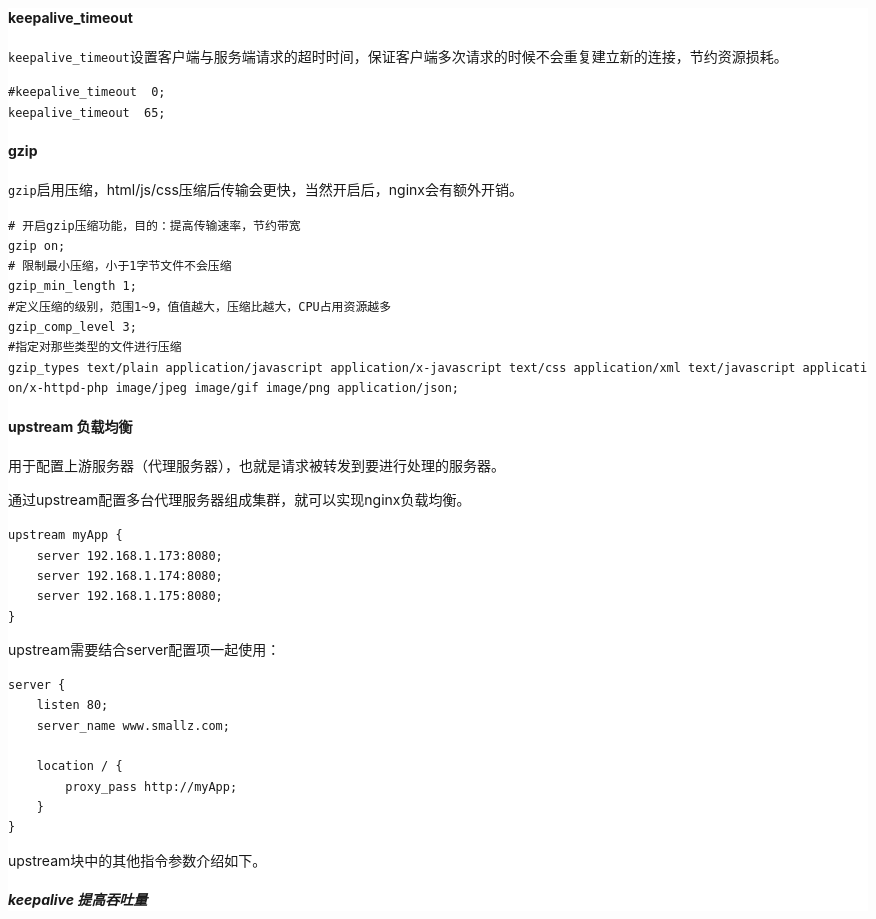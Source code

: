 #### keepalive_timeout

<code>keepalive_timeout</code>设置客户端与服务端请求的超时时间，保证客户端多次请求的时候不会重复建立新的连接，节约资源损耗。

```nginx
#keepalive_timeout  0;
keepalive_timeout  65;
```

#### gzip

<code>gzip</code>启用压缩，html/js/css压缩后传输会更快，当然开启后，nginx会有额外开销。

```nginx
# 开启gzip压缩功能，目的：提高传输速率，节约带宽
gzip on;
# 限制最小压缩，小于1字节文件不会压缩
gzip_min_length 1;
#定义压缩的级别，范围1~9，值值越大，压缩比越大，CPU占用资源越多
gzip_comp_level 3;
#指定对那些类型的文件进行压缩
gzip_types text/plain application/javascript application/x-javascript text/css application/xml text/javascript application/x-httpd-php image/jpeg image/gif image/png application/json;

```

#### upstream 负载均衡

用于配置上游服务器（代理服务器），也就是请求被转发到要进行处理的服务器。

通过upstream配置多台代理服务器组成集群，就可以实现nginx负载均衡。

```nginx
upstream myApp {
    server 192.168.1.173:8080;
    server 192.168.1.174:8080;
    server 192.168.1.175:8080;
}	
```

upstream需要结合server配置项一起使用：

```nginx
server {
	listen 80;
	server_name www.smallz.com;
    
    location / {
        proxy_pass http://myApp;
    }
}
```

upstream块中的其他指令参数介绍如下。

##### keepalive 提高吞吐量
